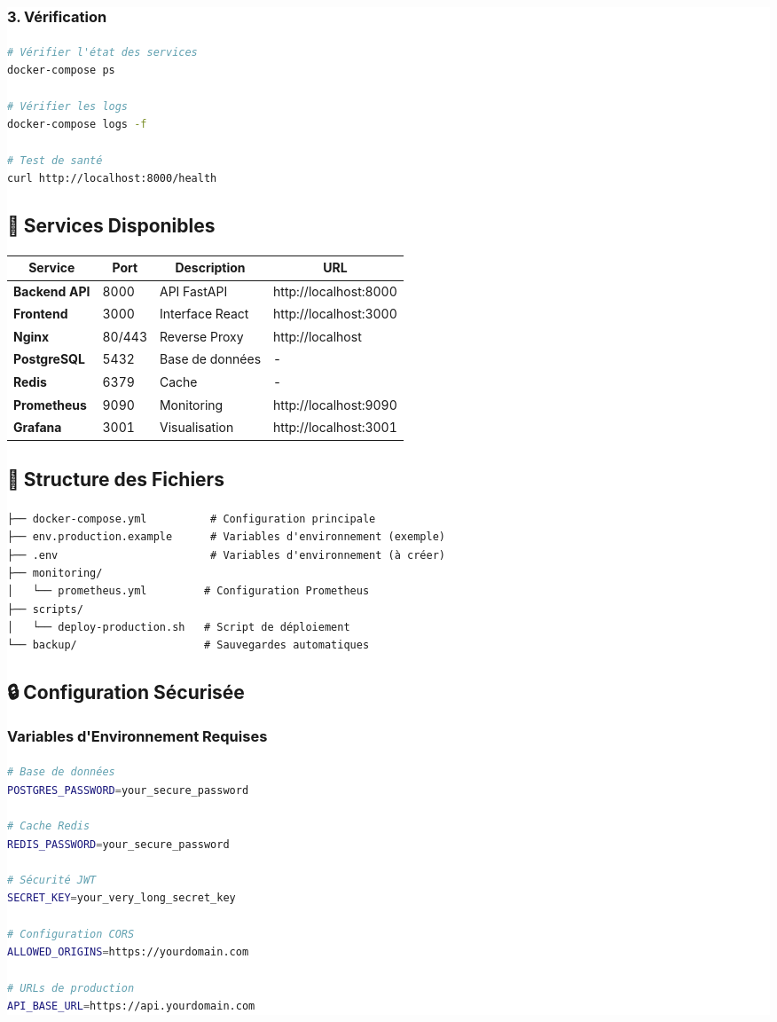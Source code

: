 ### 3. **Vérification**

```bash
# Vérifier l'état des services
docker-compose ps

# Vérifier les logs
docker-compose logs -f

# Test de santé
curl http://localhost:8000/health
```

## 🔧 **Services Disponibles**

| Service | Port | Description | URL |
|---------|------|-------------|-----|
| **Backend API** | 8000 | API FastAPI | http://localhost:8000 |
| **Frontend** | 3000 | Interface React | http://localhost:3000 |
| **Nginx** | 80/443 | Reverse Proxy | http://localhost |
| **PostgreSQL** | 5432 | Base de données | - |
| **Redis** | 6379 | Cache | - |
| **Prometheus** | 9090 | Monitoring | http://localhost:9090 |
| **Grafana** | 3001 | Visualisation | http://localhost:3001 |

## 📁 **Structure des Fichiers**

```
├── docker-compose.yml          # Configuration principale
├── env.production.example      # Variables d'environnement (exemple)
├── .env                        # Variables d'environnement (à créer)
├── monitoring/
│   └── prometheus.yml         # Configuration Prometheus
├── scripts/
│   └── deploy-production.sh   # Script de déploiement
└── backup/                    # Sauvegardes automatiques
```

## 🔒 **Configuration Sécurisée**

### Variables d'Environnement Requises

```bash
# Base de données
POSTGRES_PASSWORD=your_secure_password

# Cache Redis
REDIS_PASSWORD=your_secure_password

# Sécurité JWT
SECRET_KEY=your_very_long_secret_key

# Configuration CORS
ALLOWED_ORIGINS=https://yourdomain.com

# URLs de production
API_BASE_URL=https://api.yourdomain.com
```
